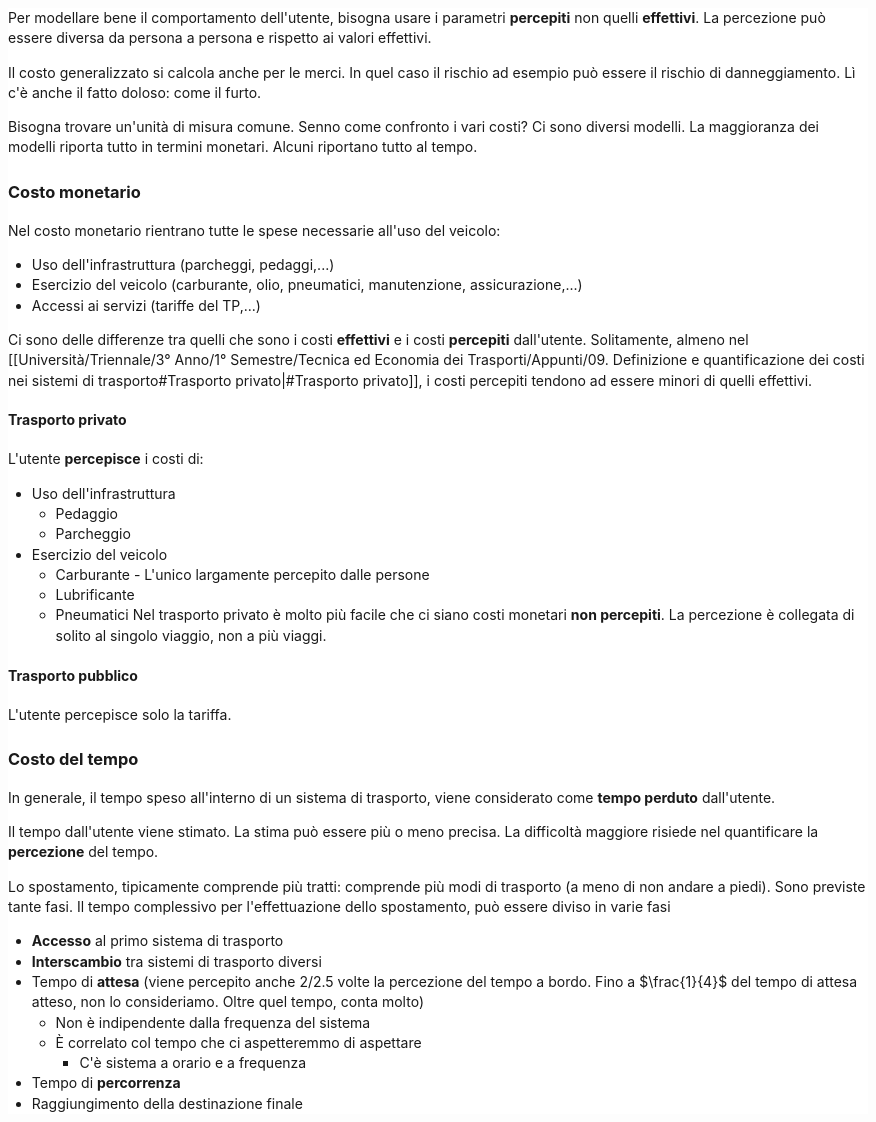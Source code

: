 Per modellare bene il comportamento dell'utente, bisogna usare i parametri **percepiti** non quelli **effettivi**. La percezione può essere diversa da persona a persona e rispetto ai valori effettivi.

Il costo generalizzato si calcola anche per le merci. In quel caso il rischio ad esempio può essere il rischio di danneggiamento. Lì c'è anche il fatto doloso: come il furto.


Bisogna trovare un'unità di misura comune. Senno come confronto i vari costi?
Ci sono diversi modelli. La maggioranza dei modelli riporta tutto in termini monetari. Alcuni riportano tutto al tempo.
### Costo monetario

Nel costo monetario rientrano tutte le spese necessarie all'uso del veicolo:
- Uso dell'infrastruttura (parcheggi, pedaggi,...)
- Esercizio del veicolo (carburante, olio, pneumatici, manutenzione, assicurazione,...)
- Accessi ai servizi (tariffe del TP,...)

Ci sono delle differenze tra quelli che sono i costi **effettivi** e i costi **percepiti** dall'utente. Solitamente, almeno nel [[Università/Triennale/3° Anno/1° Semestre/Tecnica ed Economia dei Trasporti/Appunti/09. Definizione e quantificazione dei costi nei sistemi di trasporto#Trasporto privato\|#Trasporto privato]], i costi percepiti tendono ad essere minori di quelli effettivi.


#### Trasporto privato

L'utente **percepisce** i costi di:
- Uso dell'infrastruttura
	- Pedaggio
	- Parcheggio
- Esercizio del veicolo
	- Carburante - L'unico largamente percepito dalle persone
	- Lubrificante
	- Pneumatici
Nel trasporto privato è molto più facile che ci siano costi monetari **non percepiti**.
La percezione è collegata di solito al singolo viaggio, non a più viaggi.


#### Trasporto pubblico

L'utente percepisce solo la tariffa.

### Costo del tempo

In generale, il tempo speso all'interno di un sistema di trasporto, viene considerato come **tempo perduto** dall'utente.

Il tempo dall'utente viene stimato. La stima può essere più o meno precisa. La difficoltà maggiore risiede nel quantificare la **percezione** del tempo.

Lo spostamento, tipicamente comprende più tratti: comprende più modi di trasporto (a meno di non andare a piedi).
Sono previste tante fasi. Il tempo complessivo per l'effettuazione dello spostamento, può essere diviso in varie fasi
- **Accesso** al primo sistema di trasporto
- **Interscambio** tra sistemi di trasporto diversi
- Tempo di **attesa** (viene percepito anche 2/2.5 volte la percezione del tempo a bordo. Fino a $\frac{1}{4}$ del tempo di attesa atteso, non lo consideriamo. Oltre quel tempo, conta molto)
	- Non è indipendente dalla frequenza del sistema
	- È correlato col tempo che ci aspetteremmo di aspettare
		- C'è sistema a orario e a frequenza
- Tempo di **percorrenza**
- Raggiungimento della destinazione finale
